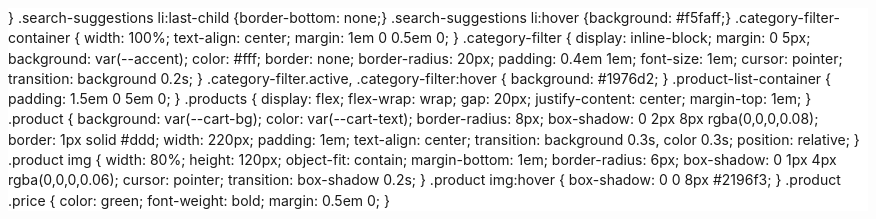 }
.search-suggestions li:last-child {border-bottom: none;}
.search-suggestions li:hover {background: #f5faff;}
.category-filter-container {
  width: 100%;
  text-align: center;
  margin: 1em 0 0.5em 0;
}
.category-filter {
  display: inline-block;
  margin: 0 5px;
  background: var(--accent);
  color: #fff;
  border: none;
  border-radius: 20px;
  padding: 0.4em 1em;
  font-size: 1em;
  cursor: pointer;
  transition: background 0.2s;
}
.category-filter.active,
.category-filter:hover {
  background: #1976d2;
}
.product-list-container {
  padding: 1.5em 0 5em 0;
}
.products {
  display: flex;
  flex-wrap: wrap;
  gap: 20px;
  justify-content: center;
  margin-top: 1em;
}
.product {
  background: var(--cart-bg);
  color: var(--cart-text);
  border-radius: 8px;
  box-shadow: 0 2px 8px rgba(0,0,0,0.08);
  border: 1px solid #ddd;
  width: 220px;
  padding: 1em;
  text-align: center;
  transition: background 0.3s, color 0.3s;
  position: relative;
}
.product img {
  width: 80%;
  height: 120px;
  object-fit: contain;
  margin-bottom: 1em;
  border-radius: 6px;
  box-shadow: 0 1px 4px rgba(0,0,0,0.06);
  cursor: pointer;
  transition: box-shadow 0.2s;
}
.product img:hover {
  box-shadow: 0 0 8px #2196f3;
}
.product .price {
  color: green;
  font-weight: bold;
  margin: 0.5em 0;
}